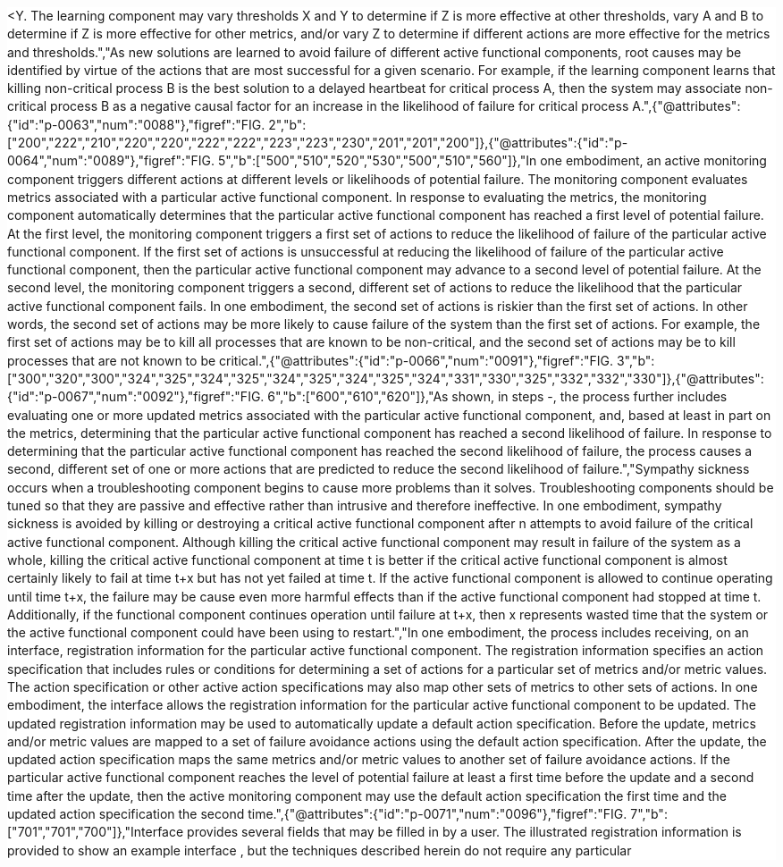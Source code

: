 <Y. The learning component may vary thresholds X and Y to determine if Z is more effective at other thresholds, vary A and B to determine if Z is more effective for other metrics, and\/or vary Z to determine if different actions are more effective for the metrics and thresholds.","As new solutions are learned to avoid failure of different active functional components, root causes may be identified by virtue of the actions that are most successful for a given scenario. For example, if the learning component learns that killing non-critical process B is the best solution to a delayed heartbeat for critical process A, then the system may associate non-critical process B as a negative causal factor for an increase in the likelihood of failure for critical process A.",{"@attributes":{"id":"p-0063","num":"0088"},"figref":"FIG. 2","b":["200","222","210","220","220","222","222","223","223","230","201","201","200"]},{"@attributes":{"id":"p-0064","num":"0089"},"figref":"FIG. 5","b":["500","510","520","530","500","510","560"]},"In one embodiment, an active monitoring component triggers different actions at different levels or likelihoods of potential failure. The monitoring component evaluates metrics associated with a particular active functional component. In response to evaluating the metrics, the monitoring component automatically determines that the particular active functional component has reached a first level of potential failure. At the first level, the monitoring component triggers a first set of actions to reduce the likelihood of failure of the particular active functional component. If the first set of actions is unsuccessful at reducing the likelihood of failure of the particular active functional component, then the particular active functional component may advance to a second level of potential failure. At the second level, the monitoring component triggers a second, different set of actions to reduce the likelihood that the particular active functional component fails. In one embodiment, the second set of actions is riskier than the first set of actions. In other words, the second set of actions may be more likely to cause failure of the system than the first set of actions. For example, the first set of actions may be to kill all processes that are known to be non-critical, and the second set of actions may be to kill processes that are not known to be critical.",{"@attributes":{"id":"p-0066","num":"0091"},"figref":"FIG. 3","b":["300","320","300","324","325","324","325","324","325","324","325","324","331","330","325","332","332","330"]},{"@attributes":{"id":"p-0067","num":"0092"},"figref":"FIG. 6","b":["600","610","620"]},"As shown, in steps -, the process further includes evaluating one or more updated metrics associated with the particular active functional component, and, based at least in part on the metrics, determining that the particular active functional component has reached a second likelihood of failure. In response to determining that the particular active functional component has reached the second likelihood of failure, the process causes a second, different set of one or more actions that are predicted to reduce the second likelihood of failure.","Sympathy sickness occurs when a troubleshooting component begins to cause more problems than it solves. Troubleshooting components should be tuned so that they are passive and effective rather than intrusive and therefore ineffective. In one embodiment, sympathy sickness is avoided by killing or destroying a critical active functional component after n attempts to avoid failure of the critical active functional component. Although killing the critical active functional component may result in failure of the system as a whole, killing the critical active functional component at time t is better if the critical active functional component is almost certainly likely to fail at time t+x but has not yet failed at time t. If the active functional component is allowed to continue operating until time t+x, the failure may be cause even more harmful effects than if the active functional component had stopped at time t. Additionally, if the functional component continues operation until failure at t+x, then x represents wasted time that the system or the active functional component could have been using to restart.","In one embodiment, the process includes receiving, on an interface, registration information for the particular active functional component. The registration information specifies an action specification that includes rules or conditions for determining a set of actions for a particular set of metrics and\/or metric values. The action specification or other active action specifications may also map other sets of metrics to other sets of actions. In one embodiment, the interface allows the registration information for the particular active functional component to be updated. The updated registration information may be used to automatically update a default action specification. Before the update, metrics and\/or metric values are mapped to a set of failure avoidance actions using the default action specification. After the update, the updated action specification maps the same metrics and\/or metric values to another set of failure avoidance actions. If the particular active functional component reaches the level of potential failure at least a first time before the update and a second time after the update, then the active monitoring component may use the default action specification the first time and the updated action specification the second time.",{"@attributes":{"id":"p-0071","num":"0096"},"figref":"FIG. 7","b":["701","701","700"]},"Interface  provides several fields that may be filled in by a user. The illustrated registration information is provided to show an example interface , but the techniques described herein do not require any particular